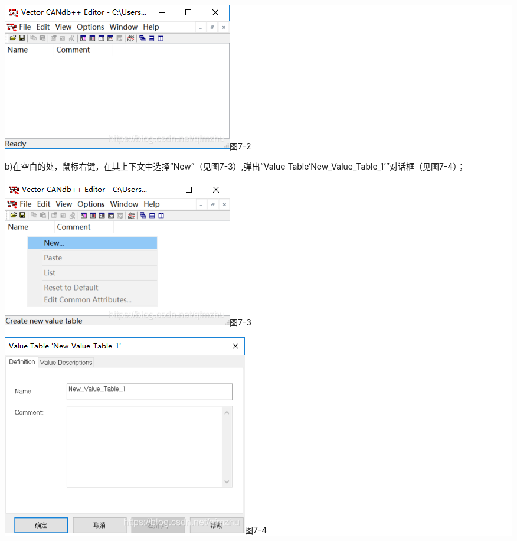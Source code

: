  

![img](DBC%E4%B8%93%E9%A2%98%E8%B5%84%E6%96%99.assets/20201219133655337.png)图7-2

 

b)在空白的处，鼠标右键，在其上下文中选择“New”（见图7-3）,弹出“Value Table‘New_Value_Table_1’”对话框（见图7-4）；

 

![img](DBC%E4%B8%93%E9%A2%98%E8%B5%84%E6%96%99.assets/20201219133655383.png)图7-3

 

![img](DBC%E4%B8%93%E9%A2%98%E8%B5%84%E6%96%99.assets/20201219133655391.png)图7-4

